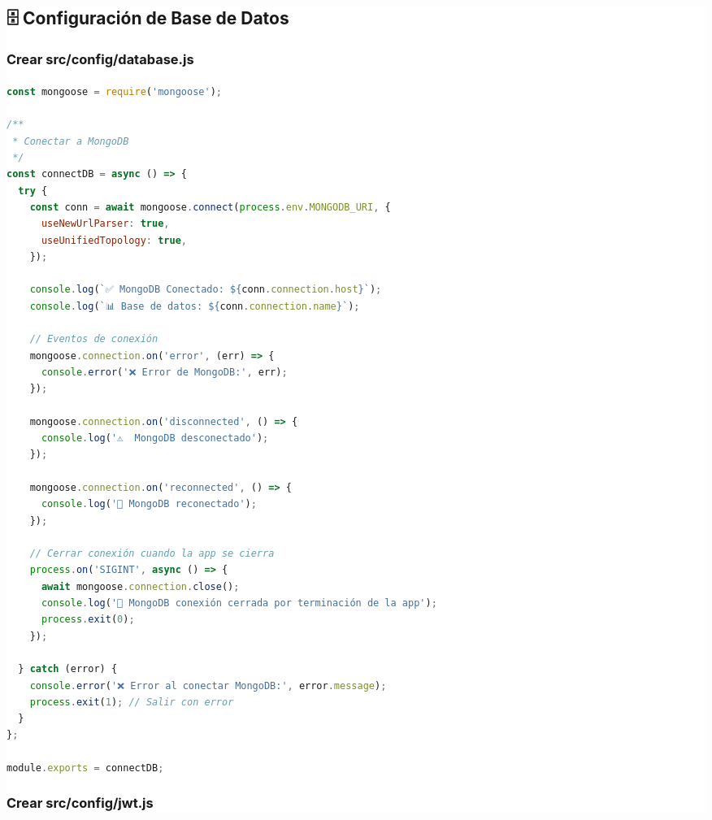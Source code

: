 
## 🗄️ Configuración de Base de Datos

### Crear src/config/database.js

```javascript
const mongoose = require('mongoose');

/**
 * Conectar a MongoDB
 */
const connectDB = async () => {
  try {
    const conn = await mongoose.connect(process.env.MONGODB_URI, {
      useNewUrlParser: true,
      useUnifiedTopology: true,
    });

    console.log(`✅ MongoDB Conectado: ${conn.connection.host}`);
    console.log(`📊 Base de datos: ${conn.connection.name}`);
    
    // Eventos de conexión
    mongoose.connection.on('error', (err) => {
      console.error('❌ Error de MongoDB:', err);
    });

    mongoose.connection.on('disconnected', () => {
      console.log('⚠️  MongoDB desconectado');
    });

    mongoose.connection.on('reconnected', () => {
      console.log('🔄 MongoDB reconectado');
    });

    // Cerrar conexión cuando la app se cierra
    process.on('SIGINT', async () => {
      await mongoose.connection.close();
      console.log('🛑 MongoDB conexión cerrada por terminación de la app');
      process.exit(0);
    });

  } catch (error) {
    console.error('❌ Error al conectar MongoDB:', error.message);
    process.exit(1); // Salir con error
  }
};

module.exports = connectDB;
```

### Crear src/config/jwt.js
